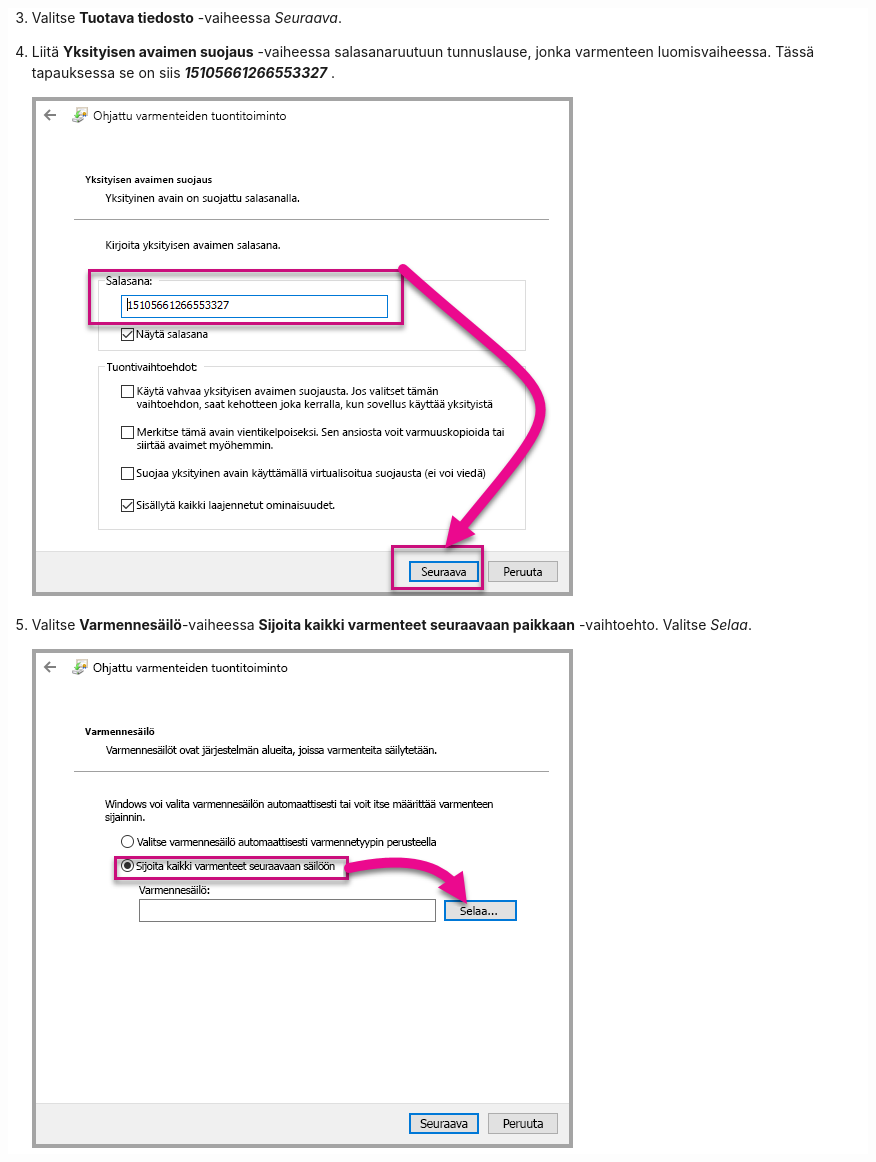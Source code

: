 3. Valitse **Tuotava tiedosto** -vaiheessa *Seuraava*.

4. Liitä **Yksityisen avaimen suojaus** -vaiheessa salasanaruutuun tunnuslause, jonka varmenteen luomisvaiheessa.  Tässä tapauksessa se on siis **_15105661266553327_** .

      ![Kopioi tunnuslause](media/custom-visual-develop-tutorial/cert-install-wizard-show-passphrase.png)

5. Valitse **Varmennesäilö**-vaiheessa **Sijoita kaikki varmenteet seuraavaan paikkaan** -vaihtoehto. Valitse *Selaa*.

      ![Kaikki varmenteet seuraavaan säilöön](media/custom-visual-develop-tutorial/all-certs-in-the-following-store.png)
